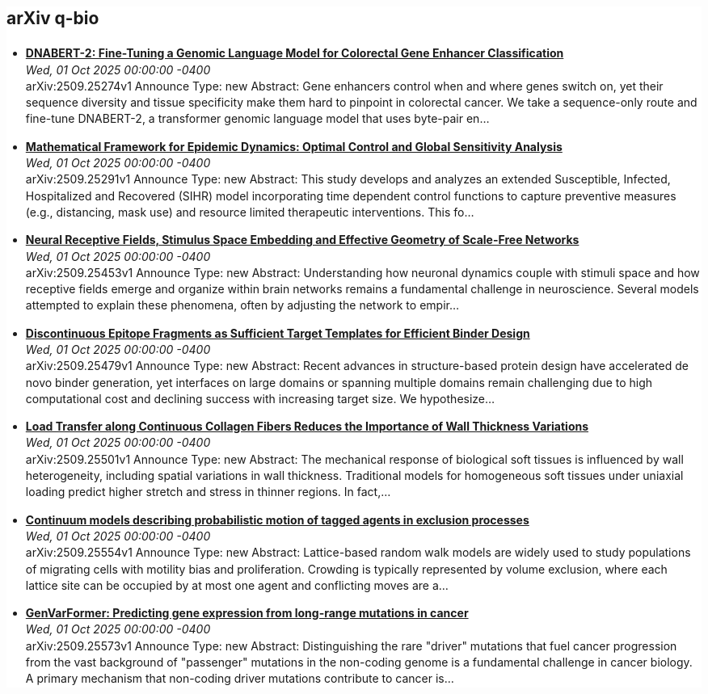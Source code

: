 
## arXiv q-bio

- **[DNABERT-2: Fine-Tuning a Genomic Language Model for Colorectal Gene Enhancer Classification](https://arxiv.org/abs/2509.25274)**  
  _Wed, 01 Oct 2025 00:00:00 -0400_  
  arXiv:2509.25274v1 Announce Type: new 
Abstract: Gene enhancers control when and where genes switch on, yet their sequence diversity and tissue specificity make them hard to pinpoint in colorectal cancer. We take a sequence-only route and fine-tune DNABERT-2, a transformer genomic language model that uses byte-pair en…

- **[Mathematical Framework for Epidemic Dynamics: Optimal Control and Global Sensitivity Analysis](https://arxiv.org/abs/2509.25291)**  
  _Wed, 01 Oct 2025 00:00:00 -0400_  
  arXiv:2509.25291v1 Announce Type: new 
Abstract: This study develops and analyzes an extended Susceptible, Infected, Hospitalized and Recovered (SIHR) model incorporating time dependent control functions to capture preventive measures (e.g., distancing, mask use) and resource limited therapeutic interventions. This fo…

- **[Neural Receptive Fields, Stimulus Space Embedding and Effective Geometry of Scale-Free Networks](https://arxiv.org/abs/2509.25453)**  
  _Wed, 01 Oct 2025 00:00:00 -0400_  
  arXiv:2509.25453v1 Announce Type: new 
Abstract: Understanding how neuronal dynamics couple with stimuli space and how receptive fields emerge and organize within brain networks remains a fundamental challenge in neuroscience. Several models attempted to explain these phenomena, often by adjusting the network to empir…

- **[Discontinuous Epitope Fragments as Sufficient Target Templates for Efficient Binder Design](https://arxiv.org/abs/2509.25479)**  
  _Wed, 01 Oct 2025 00:00:00 -0400_  
  arXiv:2509.25479v1 Announce Type: new 
Abstract: Recent advances in structure-based protein design have accelerated de novo binder generation, yet interfaces on large domains or spanning multiple domains remain challenging due to high computational cost and declining success with increasing target size. We hypothesize…

- **[Load Transfer along Continuous Collagen Fibers Reduces the Importance of Wall Thickness Variations](https://arxiv.org/abs/2509.25501)**  
  _Wed, 01 Oct 2025 00:00:00 -0400_  
  arXiv:2509.25501v1 Announce Type: new 
Abstract: The mechanical response of biological soft tissues is influenced by wall heterogeneity, including spatial variations in wall thickness. Traditional models for homogeneous soft tissues under uniaxial loading predict higher stretch and stress in thinner regions. In fact,…

- **[Continuum models describing probabilistic motion of tagged agents in exclusion processes](https://arxiv.org/abs/2509.25554)**  
  _Wed, 01 Oct 2025 00:00:00 -0400_  
  arXiv:2509.25554v1 Announce Type: new 
Abstract: Lattice-based random walk models are widely used to study populations of migrating cells with motility bias and proliferation. Crowding is typically represented by volume exclusion, where each lattice site can be occupied by at most one agent and conflicting moves are a…

- **[GenVarFormer: Predicting gene expression from long-range mutations in cancer](https://arxiv.org/abs/2509.25573)**  
  _Wed, 01 Oct 2025 00:00:00 -0400_  
  arXiv:2509.25573v1 Announce Type: new 
Abstract: Distinguishing the rare "driver" mutations that fuel cancer progression from the vast background of "passenger" mutations in the non-coding genome is a fundamental challenge in cancer biology. A primary mechanism that non-coding driver mutations contribute to cancer is…
